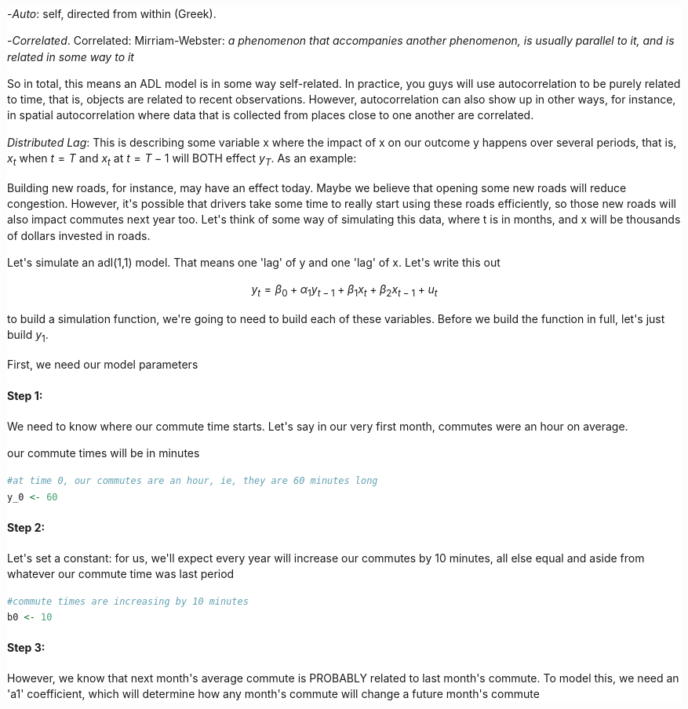   -*Auto*: self, directed from within (Greek).

  -*Correlated*. Correlated: Mirriam-Webster: *a phenomenon that accompanies another phenomenon, is usually parallel to it, and is related in some way to it*
 
 So in total, this means an ADL model is in some way self-related. In practice, you guys will use autocorrelation to be purely related to time, that is, objects are related to recent observations. However, autocorrelation can also show up in other ways, for instance, in spatial autocorrelation where data that is collected from places close to one another are correlated.

*Distributed Lag*: This is describing some variable x where the impact of x on our outcome y happens over several periods, that is, $x_t$ when $t = T$ and $x_t$ at $t = T-1$ will BOTH effect $y_T$. As an example:

Building new roads, for instance, may have an effect today. Maybe we believe that opening some new roads will reduce congestion. However, it's possible that drivers take some time to really start using these roads efficiently, so those new roads will also impact commutes next year too. Let's think of some way of simulating this data, where t is in months, and x will be thousands of dollars invested in roads.

Let's simulate an adl(1,1) model. That means one 'lag' of y and one 'lag' of x. Let's write this out

$$y_t = \beta_0 + \alpha_1y_{t-1} + \beta_1x_t + \beta_2x_{t-1} + u_t$$

to build a simulation function, we're going to need to build each of these variables. Before we build the function
in full, let's just build $y_1$.

First, we need our model parameters

#### **Step 1**: 

We need to know where our commute time starts. Let's say in our very first month, commutes were an hour on average.

our commute times will be in minutes


```r
#at time 0, our commutes are an hour, ie, they are 60 minutes long
y_0 <- 60
```

#### **Step 2**: 

Let's set a constant: for us, we'll expect every year will increase our commutes by 10 minutes, all else equal and aside from whatever our commute time was last period


```r
#commute times are increasing by 10 minutes
b0 <- 10
```

#### **Step 3**:

However, we know that next month's average commute is PROBABLY related to last month's commute. To model this, we need an 'a1' coefficient, which will determine how any month's commute will change a future month's commute
